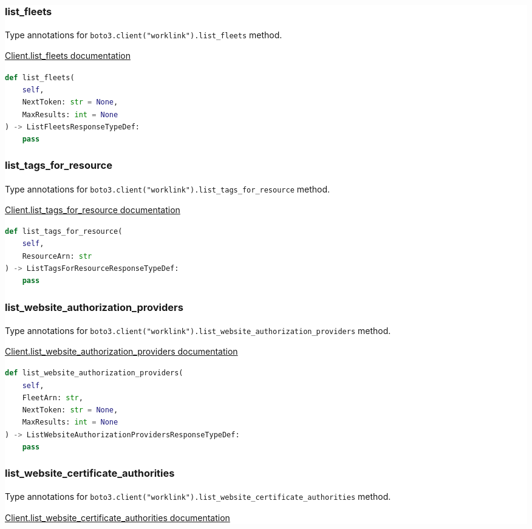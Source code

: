 ### list_fleets

Type annotations for `boto3.client("worklink").list_fleets` method.

[Client.list_fleets documentation](https://boto3.amazonaws.com/v1/documentation/api/latest/reference/services/worklink.html#WorkLink.Client.list_fleets)

```python
def list_fleets(
    self,
    NextToken: str = None,
    MaxResults: int = None
) -> ListFleetsResponseTypeDef:
    pass
```

### list_tags_for_resource

Type annotations for `boto3.client("worklink").list_tags_for_resource` method.

[Client.list_tags_for_resource documentation](https://boto3.amazonaws.com/v1/documentation/api/latest/reference/services/worklink.html#WorkLink.Client.list_tags_for_resource)

```python
def list_tags_for_resource(
    self,
    ResourceArn: str
) -> ListTagsForResourceResponseTypeDef:
    pass
```

### list_website_authorization_providers

Type annotations for `boto3.client("worklink").list_website_authorization_providers` method.

[Client.list_website_authorization_providers documentation](https://boto3.amazonaws.com/v1/documentation/api/latest/reference/services/worklink.html#WorkLink.Client.list_website_authorization_providers)

```python
def list_website_authorization_providers(
    self,
    FleetArn: str,
    NextToken: str = None,
    MaxResults: int = None
) -> ListWebsiteAuthorizationProvidersResponseTypeDef:
    pass
```

### list_website_certificate_authorities

Type annotations for `boto3.client("worklink").list_website_certificate_authorities` method.

[Client.list_website_certificate_authorities documentation](https://boto3.amazonaws.com/v1/documentation/api/latest/reference/services/worklink.html#WorkLink.Client.list_website_certificate_authorities)
